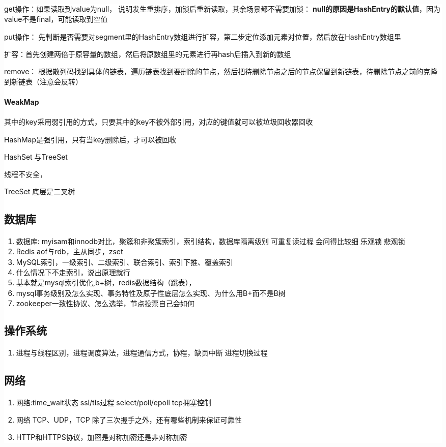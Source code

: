 get操作：如果读取到value为null， 说明发生重排序，加锁后重新读取，其余场景都不需要加锁： **null的原因是HashEntry的默认值**，因为value不是final，可能读取到空值

put操作： 先判断是否需要对segment里的HashEntry数组进行扩容，第二步定位添加元素对位置，然后放在HashEntry数组里

扩容：首先创建两倍于原容量的数组，然后将原数组里的元素进行再hash后插入到新的数组

remove： 根据散列码找到具体的链表，遍历链表找到要删除的节点，然后把待删除节点之后的节点保留到新链表，待删除节点之前的克隆到新链表（注意会反转）



#### WeakMap 

其中的key采用弱引用的方式，只要其中的key不被外部引用，对应的键值就可以被垃圾回收器回收

HashMap是强引用，只有当key删除后，才可以被回收



HashSet 与TreeSet

线程不安全，

TreeSet 底层是二叉树













## 数据库

1. 数据库: myisam和innodb对比，聚簇和非聚簇索引，索引结构，数据库隔离级别 可重复读过程 会问得比较细 乐观锁 悲观锁
2. Redis aof与rdb，主从同步，zset
3. MySQL索引，一级索引、二级索引、联合索引、索引下推、覆盖索引
4. 什么情况下不走索引，说出原理就行
5. 基本就是mysql索引优化,b+树，redis数据结构（跳表），
6. mysql事务级别及怎么实现、事务特性及原子性底层怎么实现、为什么用B+而不是B树
7. zookeeper一致性协议、怎么选举，节点投票自己会如何

## 操作系统

1. 进程与线程区别，进程调度算法，进程通信方式，协程，缺页中断 进程切换过程





## 网络

1. 网络:time_wait状态 ssl/tls过程 select/poll/epoll tcp拥塞控制

   

2. 网络 TCP、UDP，TCP 除了三次握手之外，还有哪些机制来保证可靠性

   

   

3. HTTP和HTTPS协议，加密是对称加密还是非对称加密
